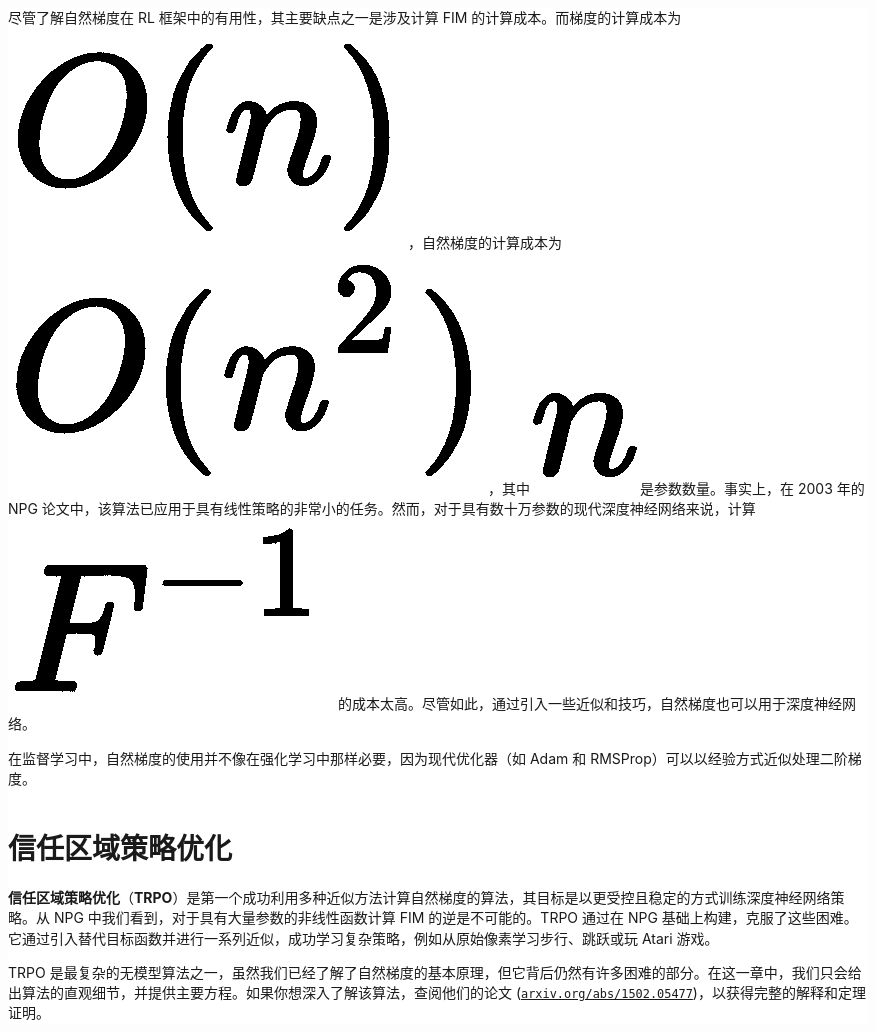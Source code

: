 尽管了解自然梯度在 RL 框架中的有用性，其主要缺点之一是涉及计算 FIM 的计算成本。而梯度的计算成本为![](img/5d7df3b0-ef0f-43b1-81b6-692b6b72c407.png)，自然梯度的计算成本为![](img/c9e9563d-9439-47bd-a47e-95bcc8c1846b.png)，其中![](img/c1febc28-3777-48a1-941c-268d9ba05b84.png)是参数数量。事实上，在 2003 年的 NPG 论文中，该算法已应用于具有线性策略的非常小的任务。然而，对于具有数十万参数的现代深度神经网络来说，计算![](img/3dca5d3e-8058-4d21-80f2-2c6d786918f0.png)的成本太高。尽管如此，通过引入一些近似和技巧，自然梯度也可以用于深度神经网络。

在监督学习中，自然梯度的使用并不像在强化学习中那样必要，因为现代优化器（如 Adam 和 RMSProp）可以以经验方式近似处理二阶梯度。

# 信任区域策略优化

**信任区域策略优化**（**TRPO**）是第一个成功利用多种近似方法计算自然梯度的算法，其目标是以更受控且稳定的方式训练深度神经网络策略。从 NPG 中我们看到，对于具有大量参数的非线性函数计算 FIM 的逆是不可能的。TRPO 通过在 NPG 基础上构建，克服了这些困难。它通过引入替代目标函数并进行一系列近似，成功学习复杂策略，例如从原始像素学习步行、跳跃或玩 Atari 游戏。

TRPO 是最复杂的无模型算法之一，虽然我们已经了解了自然梯度的基本原理，但它背后仍然有许多困难的部分。在这一章中，我们只会给出算法的直观细节，并提供主要方程。如果你想深入了解该算法，查阅他们的论文 ([`arxiv.org/abs/1502.05477`](https://arxiv.org/abs/1502.05477))，以获得完整的解释和定理证明。
